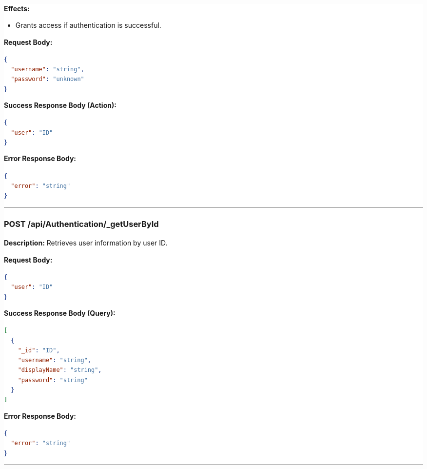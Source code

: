 **Effects:**
- Grants access if authentication is successful.

**Request Body:**
```json
{
  "username": "string",
  "password": "unknown"
}
```

**Success Response Body (Action):**
```json
{
  "user": "ID"
}
```

**Error Response Body:**
```json
{
  "error": "string"
}
```
---

### POST /api/Authentication/_getUserById

**Description:** Retrieves user information by user ID.

**Request Body:**
```json
{
  "user": "ID"
}
```

**Success Response Body (Query):**
```json
[
  {
    "_id": "ID",
    "username": "string",
    "displayName": "string",
    "password": "string"
  }
]
```

**Error Response Body:**
```json
{
  "error": "string"
}
```
---
